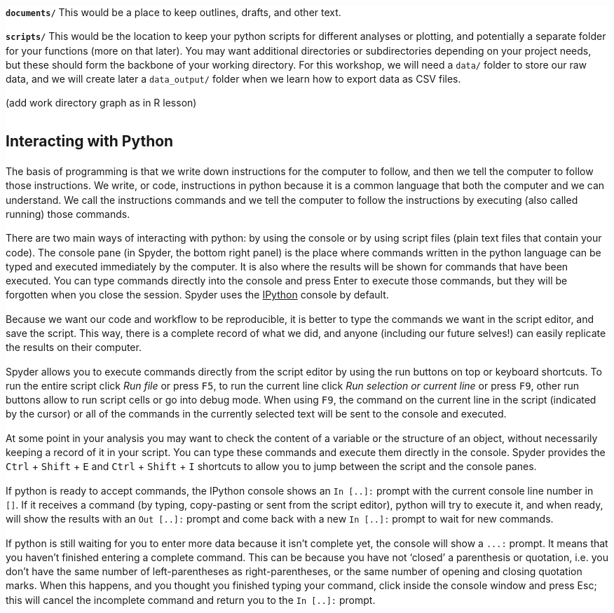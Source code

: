 **`documents/`** This would be a place to keep outlines, drafts, and other text.

**`scripts/`** This would be the location to keep your python scripts for different analyses or plotting, and potentially a separate folder for your functions (more on that later).
You may want additional directories or subdirectories depending on your project needs, but these should form the backbone of your working directory. For this workshop, we will need a `data/` folder to store our raw data, and we will create later a `data_output/` folder when we learn how to export data as CSV files.

(add work directory graph as in R lesson)

## Interacting with Python
The basis of programming is that we write down instructions for the computer to follow, and then we tell the computer to follow those instructions. We write, or code, instructions in python because it is a common language that both the computer and we can understand. We call the instructions commands and we tell the computer to follow the instructions by executing (also called running) those commands.

There are two main ways of interacting with python: by using the console or by using script files (plain text files that contain your code). The console pane (in Spyder, the bottom right panel) is the place where commands written in the python language can be typed and executed immediately by the computer. It is also where the results will be shown for commands that have been executed. You can type commands directly into the console and press Enter to execute those commands, but they will be forgotten when you close the session. Spyder uses the [IPython](http://ipython.org) console by default.

Because we want our code and workflow to be reproducible, it is better to type the commands we want in the script editor, and save the script. This way, there is a complete record of what we did, and anyone (including our future selves!) can easily replicate the results on their computer.

Spyder allows you to execute commands directly from the script editor by using the run buttons on top or keyboard shortcuts. To run the entire script click _Run file_ or press <kbd>F5</kbd>, to run the current line click _Run selection or current line_ or press <kbd>F9</kbd>, other run buttons allow to run script cells or go into debug mode. When using <kbd>F9</kbd>, the command on the current line in the script (indicated by the cursor) or all of the commands in the currently selected text will be sent to the console and executed. 

At some point in your analysis you may want to check the content of a variable or the structure of an object, without necessarily keeping a record of it in your script. You can type these commands and execute them directly in the console. Spyder provides the <kbd>Ctrl</kbd> + <kbd>Shift</kbd> + <kbd>E</kbd> and <kbd>Ctrl</kbd> + <kbd>Shift</kbd> + <kbd>I</kbd> shortcuts to allow you to jump between the script and the console panes.

If python is ready to accept commands, the IPython console shows an `In [..]:` prompt with the current console line number in `[]`. If it receives a command (by typing, copy-pasting or sent from the script editor), python will try to execute it, and when ready, will show the results with an `Out [..]:` prompt and come back with a new `In [..]:` prompt to wait for new commands. 

If python is still waiting for you to enter more data because it isn’t complete yet, the console will show a `...:` prompt. It means that you haven’t finished entering a complete command. This can be because you have not ‘closed’ a parenthesis or quotation, i.e. you don’t have the same number of left-parentheses as right-parentheses, or the same number of opening and closing quotation marks. When this happens, and you thought you finished typing your command, click inside the console window and press Esc; this will cancel the incomplete command and return you to the `In [..]:` prompt.
